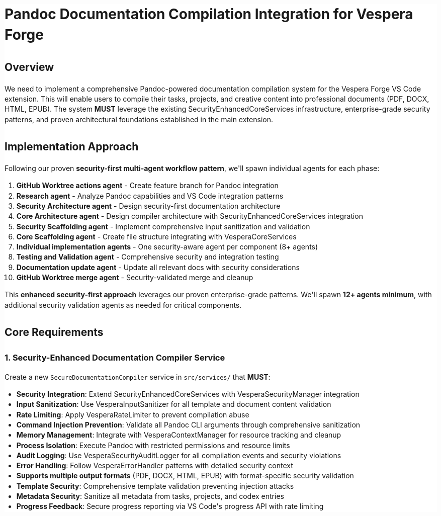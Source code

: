# Pandoc Documentation Compilation Integration for Vespera Forge

## Overview

We need to implement a comprehensive Pandoc-powered documentation compilation system for the Vespera Forge VS Code extension. This will enable users to compile their tasks, projects, and creative content into professional documents (PDF, DOCX, HTML, EPUB). The system **MUST** leverage the existing SecurityEnhancedCoreServices infrastructure, enterprise-grade security patterns, and proven architectural foundations established in the main extension.

## Implementation Approach

Following our proven **security-first multi-agent workflow pattern**, we'll spawn individual agents for each phase:

1. **GitHub Worktree actions agent** - Create feature branch for Pandoc integration
2. **Research agent** - Analyze Pandoc capabilities and VS Code integration patterns
3. **Security Architecture agent** - Design security-first documentation architecture  
4. **Core Architecture agent** - Design compiler architecture with SecurityEnhancedCoreServices integration
5. **Security Scaffolding agent** - Implement comprehensive input sanitization and validation
6. **Core Scaffolding agent** - Create file structure integrating with VesperaCoreServices
7. **Individual implementation agents** - One security-aware agent per component (8+ agents)
8. **Testing and Validation agent** - Comprehensive security and integration testing
9. **Documentation update agent** - Update all relevant docs with security considerations
10. **GitHub Worktree merge agent** - Security-validated merge and cleanup

This **enhanced security-first approach** leverages our proven enterprise-grade patterns. We'll spawn **12+ agents minimum**, with additional security validation agents as needed for critical components.

## Core Requirements

### 1. Security-Enhanced Documentation Compiler Service

Create a new `SecureDocumentationCompiler` service in `src/services/` that **MUST**:

- **Security Integration**: Extend SecurityEnhancedCoreServices with VesperaSecurityManager integration
- **Input Sanitization**: Use VesperaInputSanitizer for all template and document content validation
- **Rate Limiting**: Apply VesperaRateLimiter to prevent compilation abuse
- **Command Injection Prevention**: Validate all Pandoc CLI arguments through comprehensive sanitization
- **Memory Management**: Integrate with VesperaContextManager for resource tracking and cleanup
- **Process Isolation**: Execute Pandoc with restricted permissions and resource limits
- **Audit Logging**: Use VesperaSecurityAuditLogger for all compilation events and security violations
- **Error Handling**: Follow VesperaErrorHandler patterns with detailed security context
- **Supports multiple output formats** (PDF, DOCX, HTML, EPUB) with format-specific security validation
- **Template Security**: Comprehensive template validation preventing injection attacks
- **Metadata Security**: Sanitize all metadata from tasks, projects, and codex entries
- **Progress Feedback**: Secure progress reporting via VS Code's progress API with rate limiting
